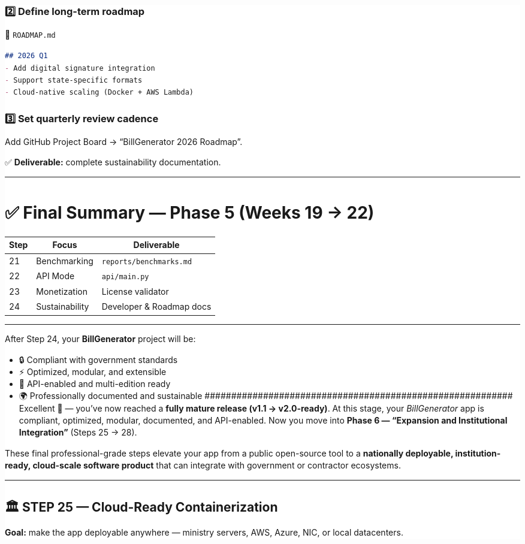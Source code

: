 ### 2️⃣ Define long-term roadmap

📄 `ROADMAP.md`

```markdown
## 2026 Q1
- Add digital signature integration
- Support state-specific formats
- Cloud-native scaling (Docker + AWS Lambda)
```

### 3️⃣ Set quarterly review cadence

Add GitHub Project Board → “BillGenerator 2026 Roadmap”.

✅ **Deliverable:** complete sustainability documentation.

---

# ✅ **Final Summary — Phase 5 (Weeks 19 → 22)**

| Step | Focus          | Deliverable              |
| ---- | -------------- | ------------------------ |
| 21   | Benchmarking   | `reports/benchmarks.md`  |
| 22   | API Mode       | `api/main.py`            |
| 23   | Monetization   | License validator        |
| 24   | Sustainability | Developer & Roadmap docs |

---

After Step 24, your **BillGenerator** project will be:

* 🔒 Compliant with government standards
* ⚡ Optimized, modular, and extensible
* 🧩 API-enabled and multi-edition ready
* 🌍 Professionally documented and sustainable
##########################################################
Excellent 👏 — you’ve now reached a **fully mature release (v1.1 → v2.0-ready)**.
At this stage, your *BillGenerator* app is compliant, optimized, modular, documented, and API-enabled.
Now you move into **Phase 6 — “Expansion and Institutional Integration”** (Steps 25 → 28).

These final professional-grade steps elevate your app from a public open-source tool to a **nationally deployable, institution-ready, cloud-scale software product** that can integrate with government or contractor ecosystems.

---

## 🏛️ **STEP 25 — Cloud-Ready Containerization**

**Goal:** make the app deployable anywhere — ministry servers, AWS, Azure, NIC, or local datacenters.
